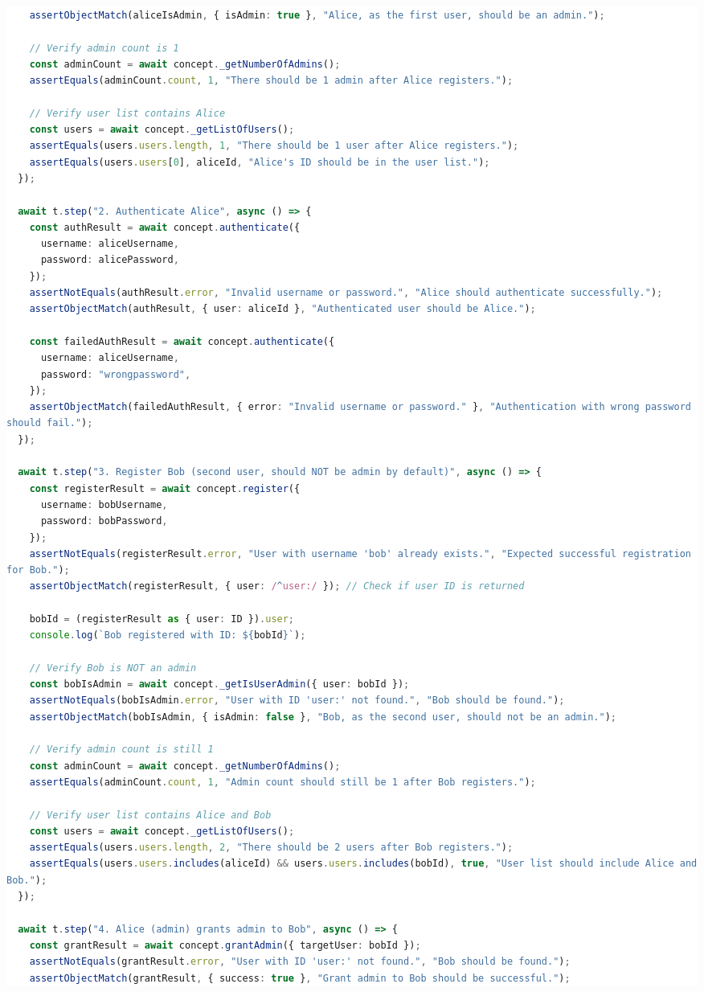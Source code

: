 ```typescript
    assertObjectMatch(aliceIsAdmin, { isAdmin: true }, "Alice, as the first user, should be an admin.");

    // Verify admin count is 1
    const adminCount = await concept._getNumberOfAdmins();
    assertEquals(adminCount.count, 1, "There should be 1 admin after Alice registers.");

    // Verify user list contains Alice
    const users = await concept._getListOfUsers();
    assertEquals(users.users.length, 1, "There should be 1 user after Alice registers.");
    assertEquals(users.users[0], aliceId, "Alice's ID should be in the user list.");
  });

  await t.step("2. Authenticate Alice", async () => {
    const authResult = await concept.authenticate({
      username: aliceUsername,
      password: alicePassword,
    });
    assertNotEquals(authResult.error, "Invalid username or password.", "Alice should authenticate successfully.");
    assertObjectMatch(authResult, { user: aliceId }, "Authenticated user should be Alice.");

    const failedAuthResult = await concept.authenticate({
      username: aliceUsername,
      password: "wrongpassword",
    });
    assertObjectMatch(failedAuthResult, { error: "Invalid username or password." }, "Authentication with wrong password should fail.");
  });

  await t.step("3. Register Bob (second user, should NOT be admin by default)", async () => {
    const registerResult = await concept.register({
      username: bobUsername,
      password: bobPassword,
    });
    assertNotEquals(registerResult.error, "User with username 'bob' already exists.", "Expected successful registration for Bob.");
    assertObjectMatch(registerResult, { user: /^user:/ }); // Check if user ID is returned

    bobId = (registerResult as { user: ID }).user;
    console.log(`Bob registered with ID: ${bobId}`);

    // Verify Bob is NOT an admin
    const bobIsAdmin = await concept._getIsUserAdmin({ user: bobId });
    assertNotEquals(bobIsAdmin.error, "User with ID 'user:' not found.", "Bob should be found.");
    assertObjectMatch(bobIsAdmin, { isAdmin: false }, "Bob, as the second user, should not be an admin.");

    // Verify admin count is still 1
    const adminCount = await concept._getNumberOfAdmins();
    assertEquals(adminCount.count, 1, "Admin count should still be 1 after Bob registers.");

    // Verify user list contains Alice and Bob
    const users = await concept._getListOfUsers();
    assertEquals(users.users.length, 2, "There should be 2 users after Bob registers.");
    assertEquals(users.users.includes(aliceId) && users.users.includes(bobId), true, "User list should include Alice and Bob.");
  });

  await t.step("4. Alice (admin) grants admin to Bob", async () => {
    const grantResult = await concept.grantAdmin({ targetUser: bobId });
    assertNotEquals(grantResult.error, "User with ID 'user:' not found.", "Bob should be found.");
    assertObjectMatch(grantResult, { success: true }, "Grant admin to Bob should be successful.");
```